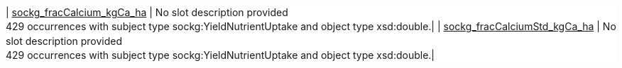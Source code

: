 | [sockg_fracCalcium_kgCa_ha](https://github.com/frink-okn/graph-descriptions/blob/main/soc-kg/slots/sockg_fracCalcium_kgCa_ha.md) | No slot description provided<br/>429 occurrences with subject type sockg:YieldNutrientUptake and object type xsd:double.|
| [sockg_fracCalciumStd_kgCa_ha](https://github.com/frink-okn/graph-descriptions/blob/main/soc-kg/slots/sockg_fracCalciumStd_kgCa_ha.md) | No slot description provided<br/>429 occurrences with subject type sockg:YieldNutrientUptake and object type xsd:double.|
